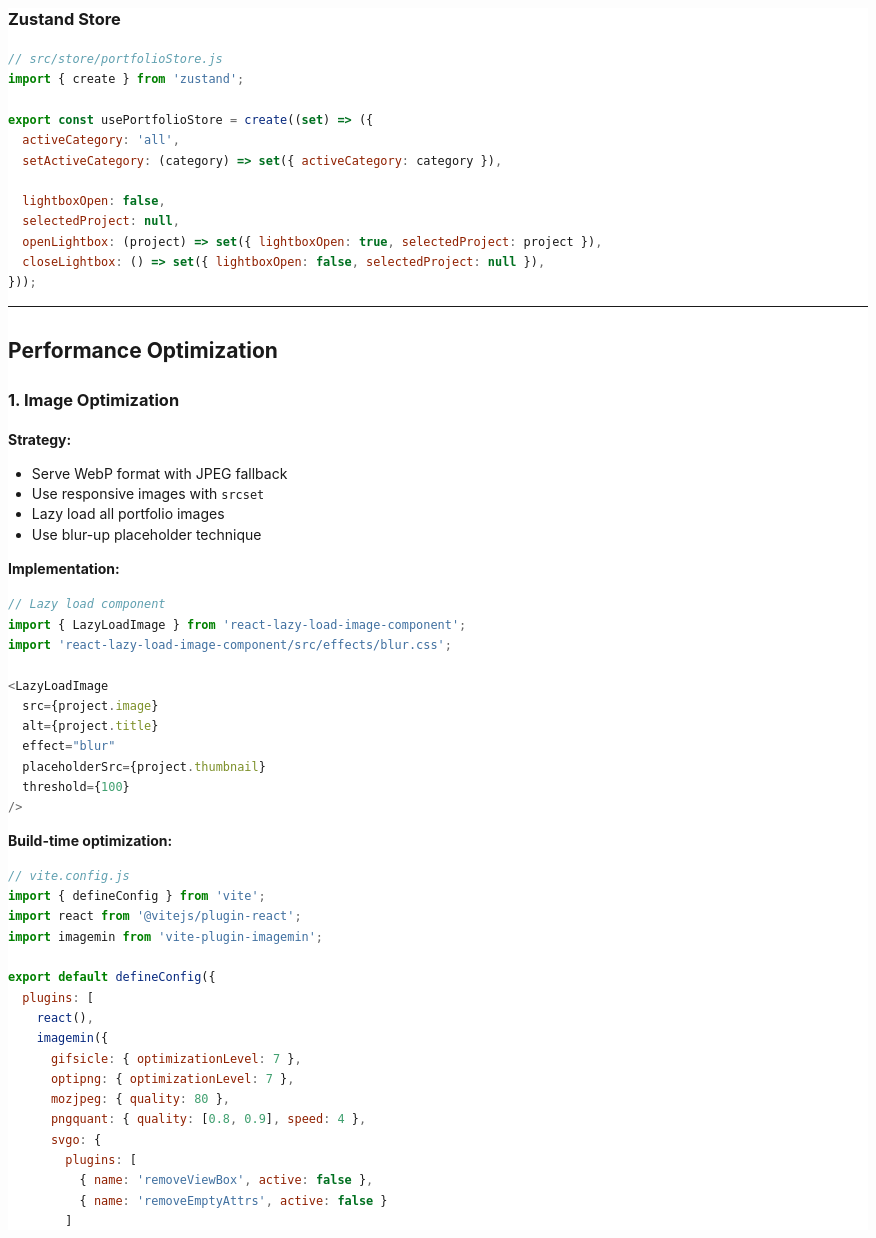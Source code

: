 
### Zustand Store

```javascript
// src/store/portfolioStore.js
import { create } from 'zustand';

export const usePortfolioStore = create((set) => ({
  activeCategory: 'all',
  setActiveCategory: (category) => set({ activeCategory: category }),
  
  lightboxOpen: false,
  selectedProject: null,
  openLightbox: (project) => set({ lightboxOpen: true, selectedProject: project }),
  closeLightbox: () => set({ lightboxOpen: false, selectedProject: null }),
}));
```

---

## Performance Optimization

### 1. Image Optimization

**Strategy:**
- Serve WebP format with JPEG fallback
- Use responsive images with `srcset`
- Lazy load all portfolio images
- Use blur-up placeholder technique

**Implementation:**
```javascript
// Lazy load component
import { LazyLoadImage } from 'react-lazy-load-image-component';
import 'react-lazy-load-image-component/src/effects/blur.css';

<LazyLoadImage
  src={project.image}
  alt={project.title}
  effect="blur"
  placeholderSrc={project.thumbnail}
  threshold={100}
/>
```

**Build-time optimization:**
```javascript
// vite.config.js
import { defineConfig } from 'vite';
import react from '@vitejs/plugin-react';
import imagemin from 'vite-plugin-imagemin';

export default defineConfig({
  plugins: [
    react(),
    imagemin({
      gifsicle: { optimizationLevel: 7 },
      optipng: { optimizationLevel: 7 },
      mozjpeg: { quality: 80 },
      pngquant: { quality: [0.8, 0.9], speed: 4 },
      svgo: {
        plugins: [
          { name: 'removeViewBox', active: false },
          { name: 'removeEmptyAttrs', active: false }
        ]
```